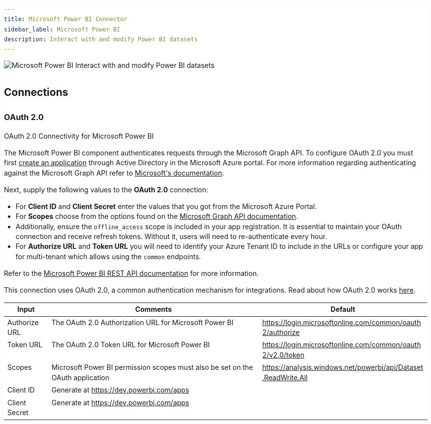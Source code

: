 ```yaml
---
title: Microsoft Power BI Connector
sidebar_label: Microsoft Power BI
description: Interact with and modify Power BI datasets
---
```


![Microsoft Power BI](./assets/ms-power-bi.png#connector-icon)
Interact with and modify Power BI datasets

## Connections

### OAuth 2.0

OAuth 2.0 Connectivity for Microsoft Power BI

The Microsoft Power BI component authenticates requests through the Microsoft Graph API.
To configure OAuth 2.0 you must first [create an application](https://docs.microsoft.com/en-us/power-bi/developer/embedded/register-app?tabs=customers%2CAzure) through Active Directory in the Microsoft Azure portal.
For more information regarding authenticating against the Microsoft Graph API refer to [Microsoft's documentation](https://docs.microsoft.com/en-us/power-bi/developer/automation/walkthrough-push-data-get-token).

Next, supply the following values to the **OAuth 2.0** connection:

- For **Client ID** and **Client Secret** enter the values that you got from the Microsoft Azure Portal.
- For **Scopes** choose from the options found on the [Microsoft Graph API documentation](https://docs.microsoft.com/en-us/graph/permissions-reference).
- Additionally, ensure the `offline_access` scope is included in your app registration. It is essential to maintain your OAuth connection and receive refresh tokens. Without it, users will need to re-authenticate every hour.
- For **Authorize URL** and **Token URL** you will need to identify your Azure Tenant ID to include in the URLs or configure your app for multi-tenant which allows using the `common` endpoints.

Refer to the [Microsoft Power BI REST API documentation](https://docs.microsoft.com/en-us/rest/api/power-bi/) for more information.

This connection uses OAuth 2.0, a common authentication mechanism for integrations.
Read about how OAuth 2.0 works [here](../oauth2.md).

| Input         | Comments                                                                       | Default                                                        |
| ------------- | ------------------------------------------------------------------------------ | -------------------------------------------------------------- |
| Authorize URL | The OAuth 2.0 Authorization URL for Microsoft Power BI                         | https://login.microsoftonline.com/common/oauth2/authorize      |
| Token URL     | The OAuth 2.0 Token URL for Microsoft Power BI                                 | https://login.microsoftonline.com/common/oauth2/v2.0/token     |
| Scopes        | Microsoft Power BI permission scopes must also be set on the OAuth application | https://analysis.windows.net/powerbi/api/Dataset.ReadWrite.All |
| Client ID     | Generate at https://dev.powerbi.com/apps                                       |                                                                |
| Client Secret | Generate at https://dev.powerbi.com/apps                                       |                                                                |
